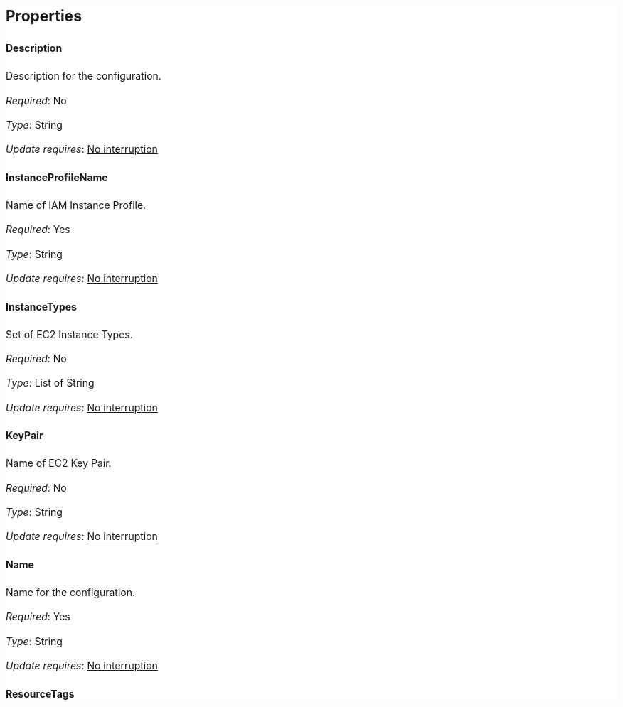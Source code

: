 </pre>

## Properties

#### Description

Description for the configuration.

_Required_: No

_Type_: String

_Update requires_: [No interruption](https://docs.aws.amazon.com/AWSCloudFormation/latest/UserGuide/using-cfn-updating-stacks-update-behaviors.html#update-no-interrupt)

#### InstanceProfileName

Name of IAM Instance Profile.

_Required_: Yes

_Type_: String

_Update requires_: [No interruption](https://docs.aws.amazon.com/AWSCloudFormation/latest/UserGuide/using-cfn-updating-stacks-update-behaviors.html#update-no-interrupt)

#### InstanceTypes

Set of EC2 Instance Types.

_Required_: No

_Type_: List of String

_Update requires_: [No interruption](https://docs.aws.amazon.com/AWSCloudFormation/latest/UserGuide/using-cfn-updating-stacks-update-behaviors.html#update-no-interrupt)

#### KeyPair

Name of EC2 Key Pair.

_Required_: No

_Type_: String

_Update requires_: [No interruption](https://docs.aws.amazon.com/AWSCloudFormation/latest/UserGuide/using-cfn-updating-stacks-update-behaviors.html#update-no-interrupt)

#### Name

Name for the configuration.

_Required_: Yes

_Type_: String

_Update requires_: [No interruption](https://docs.aws.amazon.com/AWSCloudFormation/latest/UserGuide/using-cfn-updating-stacks-update-behaviors.html#update-no-interrupt)

#### ResourceTags
